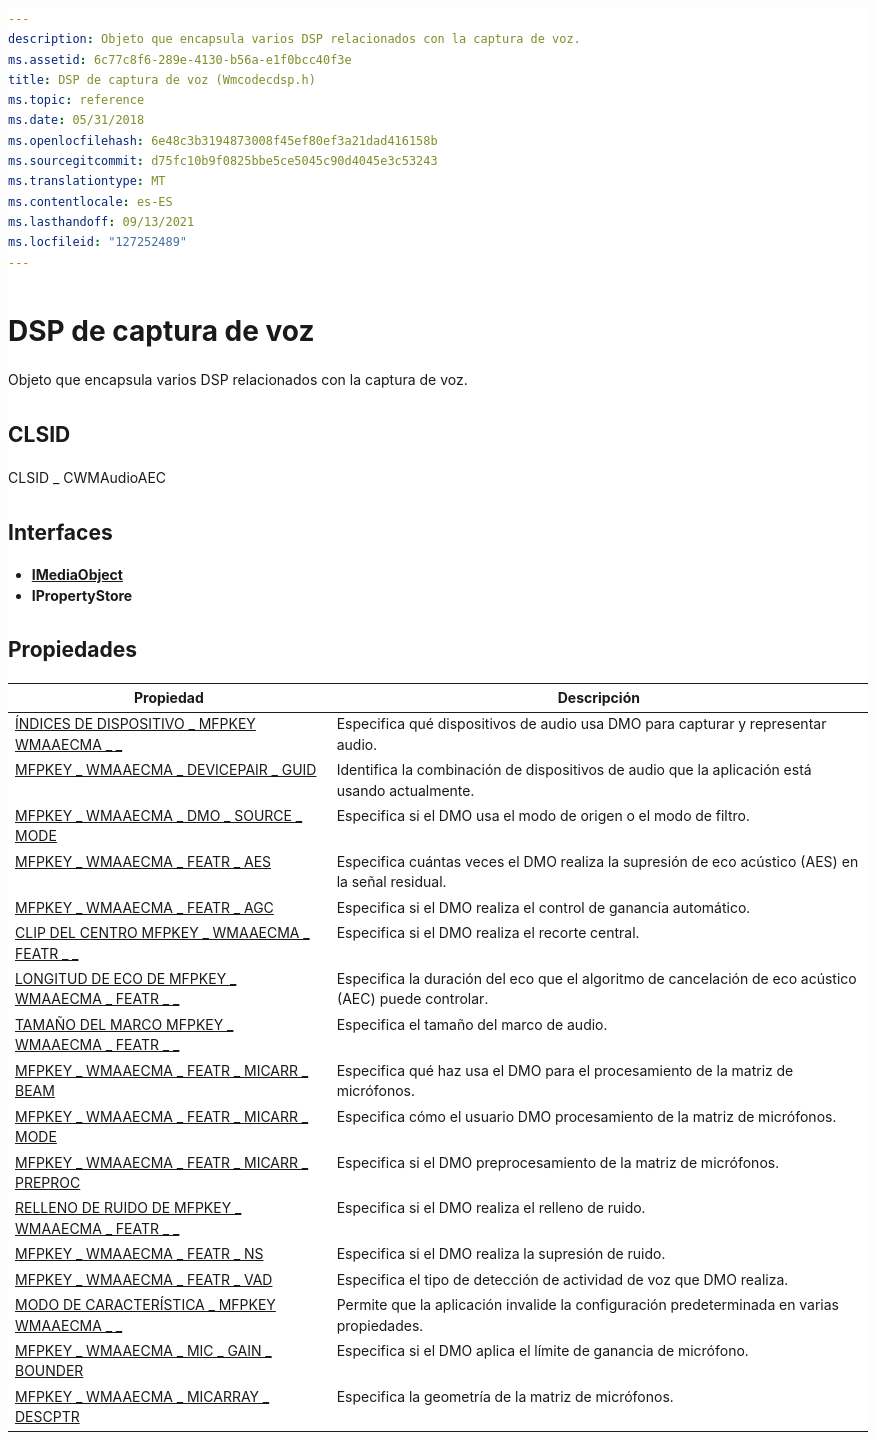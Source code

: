 ```yaml
---
description: Objeto que encapsula varios DSP relacionados con la captura de voz.
ms.assetid: 6c77c8f6-289e-4130-b56a-e1f0bcc40f3e
title: DSP de captura de voz (Wmcodecdsp.h)
ms.topic: reference
ms.date: 05/31/2018
ms.openlocfilehash: 6e48c3b3194873008f45ef80ef3a21dad416158b
ms.sourcegitcommit: d75fc10b9f0825bbe5ce5045c90d4045e3c53243
ms.translationtype: MT
ms.contentlocale: es-ES
ms.lasthandoff: 09/13/2021
ms.locfileid: "127252489"
---
```

# <a name="voice-capture-dsp"></a>DSP de captura de voz

Objeto que encapsula varios DSP relacionados con la captura de voz.

## <a name="clsid"></a>CLSID

CLSID \_ CWMAudioAEC

## <a name="interfaces"></a>Interfaces

-   [**IMediaObject**](/previous-versions/windows/desktop/api/mediaobj/nn-mediaobj-imediaobject)
-   **IPropertyStore**

## <a name="properties"></a>Propiedades



| Propiedad                                                                                     | Descripción                                                                                       |
|----------------------------------------------------------------------------------------------|---------------------------------------------------------------------------------------------------|
| [ÍNDICES DE DISPOSITIVO \_ MFPKEY WMAAECMA \_ \_](mfpkey-wmaaecma-device-indexesproperty.md)              | Especifica qué dispositivos de audio usa DMO para capturar y representar audio.                     |
| [MFPKEY \_ WMAAECMA \_ DEVICEPAIR \_ GUID](mfpkey-wmaaecma-devicepair-guidproperty.md)            | Identifica la combinación de dispositivos de audio que la aplicación está usando actualmente.              |
| [MFPKEY \_ WMAAECMA \_ DMO \_ SOURCE \_ MODE](mfpkey-wmaaecma-dmo-source-modeproperty.md)           | Especifica si el DMO usa el modo de origen o el modo de filtro.                                        |
| [MFPKEY \_ WMAAECMA \_ FEATR \_ AES](mfpkey-wmaaecma-featr-aesproperty.md)                        | Especifica cuántas veces el DMO realiza la supresión de eco acústico (AES) en la señal residual. |
| [MFPKEY \_ WMAAECMA \_ FEATR \_ AGC](mfpkey-wmaaecma-featr-agcproperty.md)                        | Especifica si el DMO realiza el control de ganancia automático.                                        |
| [CLIP DEL CENTRO MFPKEY \_ WMAAECMA \_ FEATR \_ \_](mfpkey-wmaaecma-featr-center-clipproperty.md)       | Especifica si el DMO realiza el recorte central.                                               |
| [LONGITUD DE ECO DE MFPKEY \_ WMAAECMA \_ FEATR \_ \_](mfpkey-wmaaecma-featr-echo-lengthproperty.md)       | Especifica la duración del eco que el algoritmo de cancelación de eco acústico (AEC) puede controlar.    |
| [TAMAÑO DEL MARCO MFPKEY \_ WMAAECMA \_ FEATR \_ \_](mfpkey-wmaaecma-featr-frame-sizeproperty.md)         | Especifica el tamaño del marco de audio.                                                                   |
| [MFPKEY \_ WMAAECMA \_ FEATR \_ MICARR \_ BEAM](mfpkey-wmaaecma-featr-micarr-beamproperty.md)       | Especifica qué haz usa el DMO para el procesamiento de la matriz de micrófonos.                                |
| [MFPKEY \_ WMAAECMA \_ FEATR \_ MICARR \_ MODE](mfpkey-wmaaecma-featr-micarr-modeproperty.md)       | Especifica cómo el usuario DMO procesamiento de la matriz de micrófonos.                                       |
| [MFPKEY \_ WMAAECMA \_ FEATR \_ MICARR \_ PREPROC](mfpkey-wmaaecma-featr-micarr-preprocproperty.md) | Especifica si el DMO preprocesamiento de la matriz de micrófonos.                                |
| [RELLENO DE RUIDO DE MFPKEY \_ WMAAECMA \_ FEATR \_ \_](mfpkey-wmaaecma-featr-noise-fillproperty.md)         | Especifica si el DMO realiza el relleno de ruido.                                                 |
| [MFPKEY \_ WMAAECMA \_ FEATR \_ NS](mfpkey-wmaaecma-featr-nsproperty.md)                          | Especifica si el DMO realiza la supresión de ruido.                                             |
| [MFPKEY \_ WMAAECMA \_ FEATR \_ VAD](mfpkey-wmaaecma-featr-vadproperty.md)                        | Especifica el tipo de detección de actividad de voz que DMO realiza.                             |
| [MODO DE CARACTERÍSTICA \_ MFPKEY WMAAECMA \_ \_](mfpkey-wmaaecma-feature-modeproperty.md)                  | Permite que la aplicación invalide la configuración predeterminada en varias propiedades.                   |
| [MFPKEY \_ WMAAECMA \_ MIC \_ GAIN \_ BOUNDER](mfpkey-wmaaecma-mic-gain-bounderproperty.md)         | Especifica si el DMO aplica el límite de ganancia de micrófono.                                       |
| [MFPKEY \_ WMAAECMA \_ MICARRAY \_ DESCPTR](mfpkey-wmaaecma-micarray-descptrproperty.md)          | Especifica la geometría de la matriz de micrófonos.                                                          |